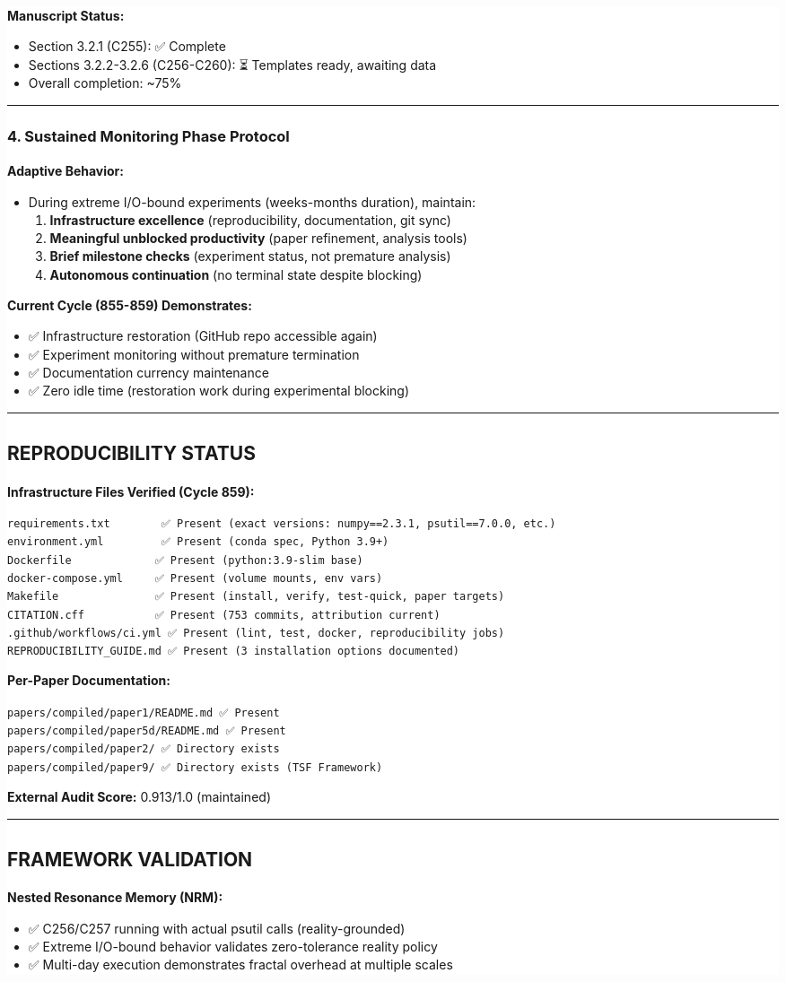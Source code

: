 **Manuscript Status:**
- Section 3.2.1 (C255): ✅ Complete
- Sections 3.2.2-3.2.6 (C256-C260): ⏳ Templates ready, awaiting data
- Overall completion: ~75%

---

### 4. Sustained Monitoring Phase Protocol

**Adaptive Behavior:**
- During extreme I/O-bound experiments (weeks-months duration), maintain:
  1. **Infrastructure excellence** (reproducibility, documentation, git sync)
  2. **Meaningful unblocked productivity** (paper refinement, analysis tools)
  3. **Brief milestone checks** (experiment status, not premature analysis)
  4. **Autonomous continuation** (no terminal state despite blocking)

**Current Cycle (855-859) Demonstrates:**
- ✅ Infrastructure restoration (GitHub repo accessible again)
- ✅ Experiment monitoring without premature termination
- ✅ Documentation currency maintenance
- ✅ Zero idle time (restoration work during experimental blocking)

---

## REPRODUCIBILITY STATUS

**Infrastructure Files Verified (Cycle 859):**
```
requirements.txt        ✅ Present (exact versions: numpy==2.3.1, psutil==7.0.0, etc.)
environment.yml         ✅ Present (conda spec, Python 3.9+)
Dockerfile             ✅ Present (python:3.9-slim base)
docker-compose.yml     ✅ Present (volume mounts, env vars)
Makefile               ✅ Present (install, verify, test-quick, paper targets)
CITATION.cff           ✅ Present (753 commits, attribution current)
.github/workflows/ci.yml ✅ Present (lint, test, docker, reproducibility jobs)
REPRODUCIBILITY_GUIDE.md ✅ Present (3 installation options documented)
```

**Per-Paper Documentation:**
```
papers/compiled/paper1/README.md ✅ Present
papers/compiled/paper5d/README.md ✅ Present
papers/compiled/paper2/ ✅ Directory exists
papers/compiled/paper9/ ✅ Directory exists (TSF Framework)
```

**External Audit Score:** 0.913/1.0 (maintained)

---

## FRAMEWORK VALIDATION

**Nested Resonance Memory (NRM):**
- ✅ C256/C257 running with actual psutil calls (reality-grounded)
- ✅ Extreme I/O-bound behavior validates zero-tolerance reality policy
- ✅ Multi-day execution demonstrates fractal overhead at multiple scales
